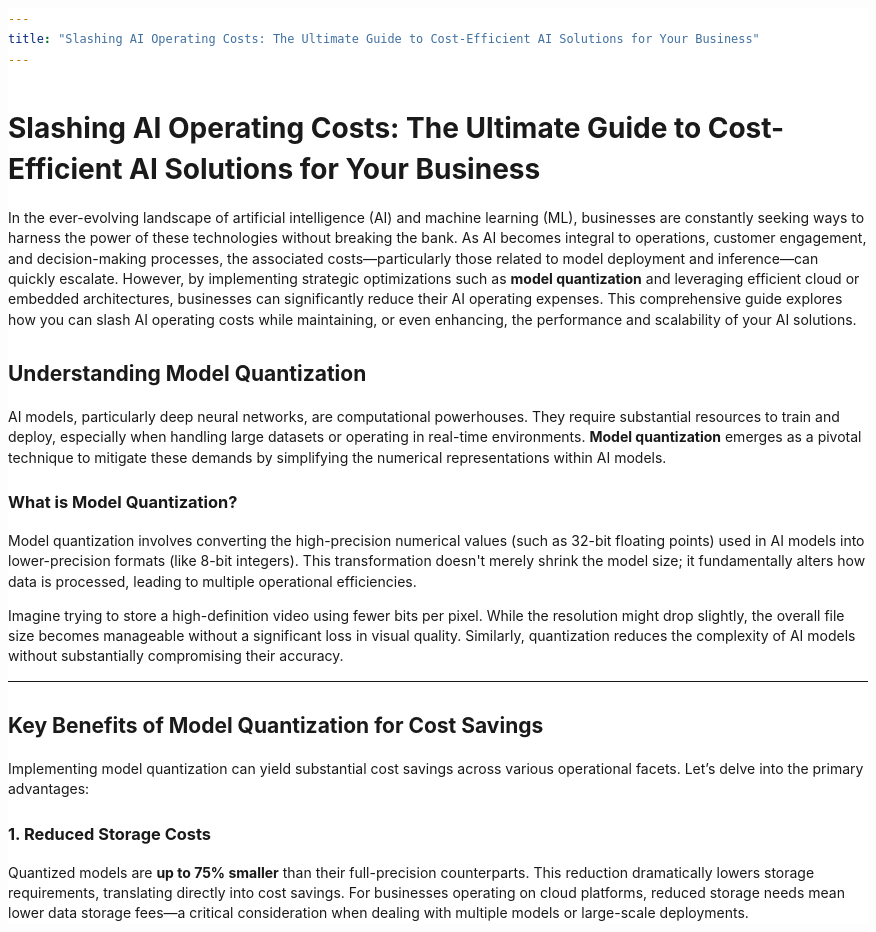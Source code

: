 ```yaml
---
title: "Slashing AI Operating Costs: The Ultimate Guide to Cost-Efficient AI Solutions for Your Business"
---
```



# Slashing AI Operating Costs: The Ultimate Guide to Cost-Efficient AI Solutions for Your Business


In the ever-evolving landscape of artificial intelligence (AI) and machine learning (ML), businesses are constantly seeking ways to harness the power of these technologies without breaking the bank. As AI becomes integral to operations, customer engagement, and decision-making processes, the associated costs—particularly those related to model deployment and inference—can quickly escalate. However, by implementing strategic optimizations such as **model quantization** and leveraging efficient cloud or embedded architectures, businesses can significantly reduce their AI operating expenses. This comprehensive guide explores how you can slash AI operating costs while maintaining, or even enhancing, the performance and scalability of your AI solutions.

## Understanding Model Quantization

AI models, particularly deep neural networks, are computational powerhouses. They require substantial resources to train and deploy, especially when handling large datasets or operating in real-time environments. **Model quantization** emerges as a pivotal technique to mitigate these demands by simplifying the numerical representations within AI models.

### What is Model Quantization?

Model quantization involves converting the high-precision numerical values (such as 32-bit floating points) used in AI models into lower-precision formats (like 8-bit integers). This transformation doesn't merely shrink the model size; it fundamentally alters how data is processed, leading to multiple operational efficiencies.

Imagine trying to store a high-definition video using fewer bits per pixel. While the resolution might drop slightly, the overall file size becomes manageable without a significant loss in visual quality. Similarly, quantization reduces the complexity of AI models without substantially compromising their accuracy.

----------

## Key Benefits of Model Quantization for Cost Savings

Implementing model quantization can yield substantial cost savings across various operational facets. Let’s delve into the primary advantages:

### 1. Reduced Storage Costs

Quantized models are **up to 75% smaller** than their full-precision counterparts. This reduction dramatically lowers storage requirements, translating directly into cost savings. For businesses operating on cloud platforms, reduced storage needs mean lower data storage fees—a critical consideration when dealing with multiple models or large-scale deployments.
